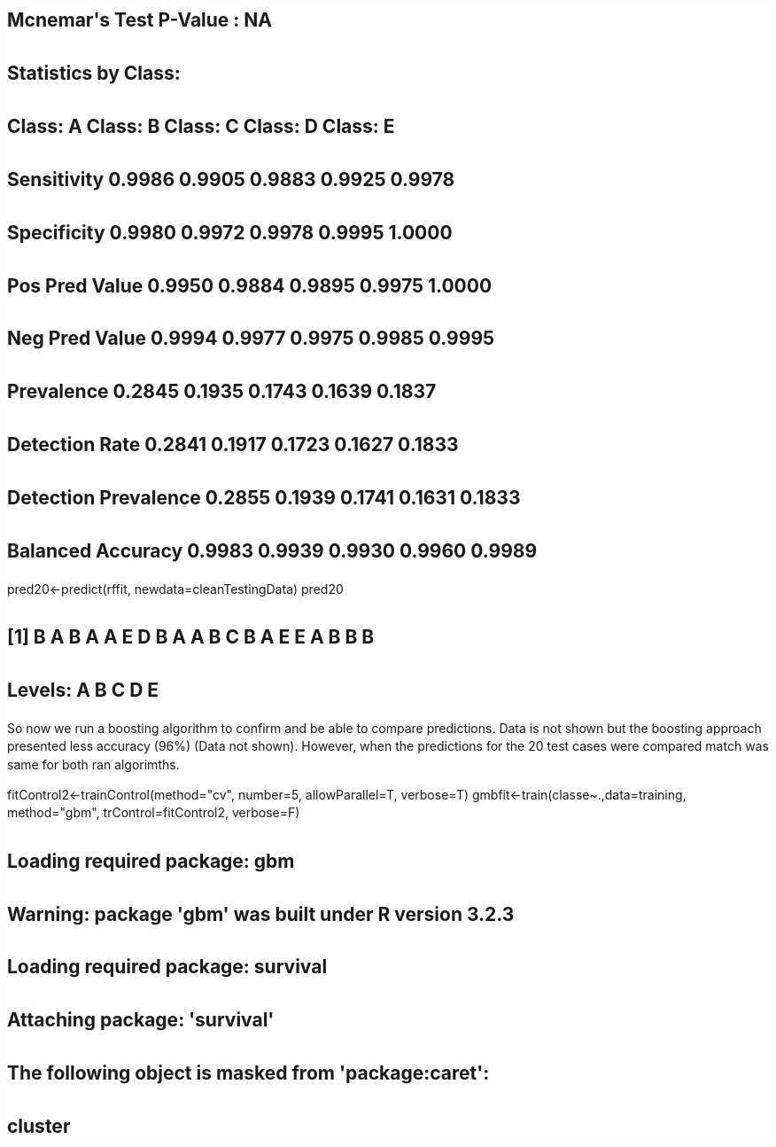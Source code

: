 ##  Mcnemar's Test P-Value : NA             
## 
## Statistics by Class:
## 
##                      Class: A Class: B Class: C Class: D Class: E
## Sensitivity            0.9986   0.9905   0.9883   0.9925   0.9978
## Specificity            0.9980   0.9972   0.9978   0.9995   1.0000
## Pos Pred Value         0.9950   0.9884   0.9895   0.9975   1.0000
## Neg Pred Value         0.9994   0.9977   0.9975   0.9985   0.9995
## Prevalence             0.2845   0.1935   0.1743   0.1639   0.1837
## Detection Rate         0.2841   0.1917   0.1723   0.1627   0.1833
## Detection Prevalence   0.2855   0.1939   0.1741   0.1631   0.1833
## Balanced Accuracy      0.9983   0.9939   0.9930   0.9960   0.9989
pred20<-predict(rffit, newdata=cleanTestingData)
pred20
##  [1] B A B A A E D B A A B C B A E E A B B B
## Levels: A B C D E
So now we run a boosting algorithm to confirm and be able to compare predictions. Data is not shown but the boosting approach presented less accuracy (96%) (Data not shown). However, when the predictions for the 20 test cases were compared match was same for both ran algorimths.

fitControl2<-trainControl(method="cv", number=5, allowParallel=T, verbose=T)
gmbfit<-train(classe~.,data=training, method="gbm", trControl=fitControl2, verbose=F)
## Loading required package: gbm
## Warning: package 'gbm' was built under R version 3.2.3
## Loading required package: survival
## 
## Attaching package: 'survival'
## 
## The following object is masked from 'package:caret':
## 
##     cluster
## 